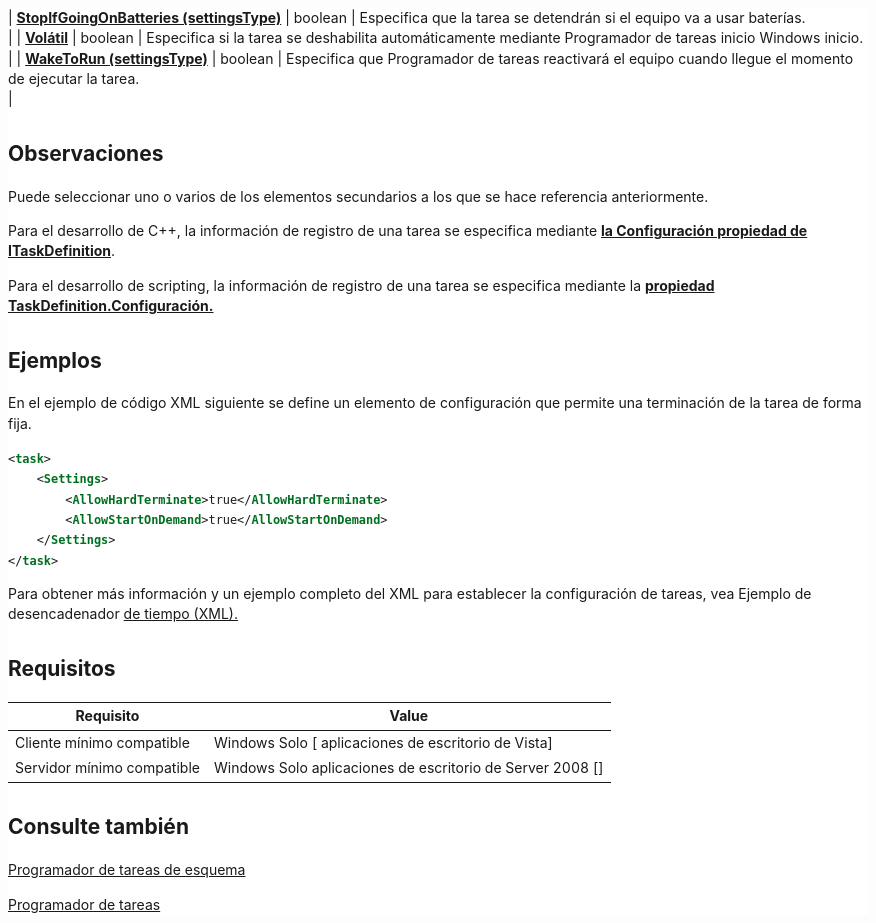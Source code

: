 | [**StopIfGoingOnBatteries (settingsType)**](taskschedulerschema-stopifgoingonbatteries-settingstype-element.md) | boolean                                                                                           | Especifica que la tarea se detendrán si el equipo va a usar baterías.<br/>                          |
| [**Volátil**](taskschedulerschema-volatile-element.md)                                                         | boolean                                                                                           | Especifica si la tarea se deshabilita automáticamente mediante Programador de tareas inicio Windows inicio.<br/>                     |
| [**WakeToRun (settingsType)**](taskschedulerschema-waketorun-settingstype-element.md)                           | boolean                                                                                           | Especifica que Programador de tareas reactivará el equipo cuando llegue el momento de ejecutar la tarea.<br/>                     |



## <a name="remarks"></a>Observaciones

Puede seleccionar uno o varios de los elementos secundarios a los que se hace referencia anteriormente.

Para el desarrollo de C++, la información de registro de una tarea se especifica mediante [**la Configuración propiedad de ITaskDefinition**](/windows/desktop/api/taskschd/nf-taskschd-itaskdefinition-get_settings).

Para el desarrollo de scripting, la información de registro de una tarea se especifica mediante la [**propiedad TaskDefinition.Configuración.**](taskdefinition-settings.md)

## <a name="examples"></a>Ejemplos

En el ejemplo de código XML siguiente se define un elemento de configuración que permite una terminación de la tarea de forma fija.


```XML
<task>
    <Settings>
        <AllowHardTerminate>true</AllowHardTerminate>
        <AllowStartOnDemand>true</AllowStartOnDemand>
    </Settings>
</task>
```



Para obtener más información y un ejemplo completo del XML para establecer la configuración de tareas, vea Ejemplo de desencadenador [de tiempo (XML).](time-trigger-example--xml-.md)

## <a name="requirements"></a>Requisitos



| Requisito | Value |
|-------------------------------------|------------------------------------------------------|
| Cliente mínimo compatible<br/> | Windows Solo \[ aplicaciones de escritorio de Vista\]<br/>       |
| Servidor mínimo compatible<br/> | Windows Solo aplicaciones de escritorio de Server 2008 \[\]<br/> |



## <a name="see-also"></a>Consulte también

<dl> <dt>

[Programador de tareas de esquema](task-scheduler-schema-elements.md)
</dt> <dt>

[Programador de tareas](task-scheduler-start-page.md)
</dt> </dl>

 

 





